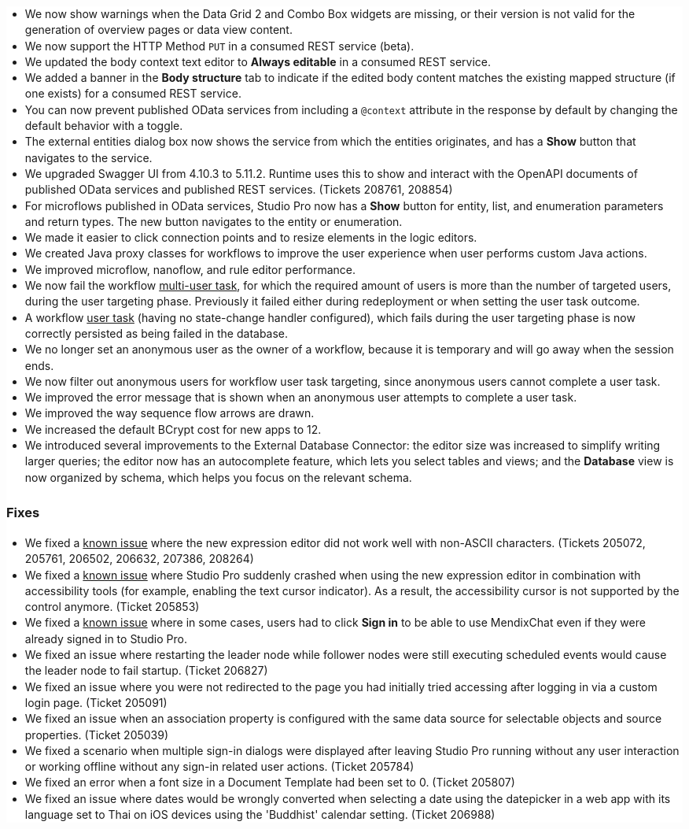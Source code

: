 * We now show warnings when the Data Grid 2 and Combo Box widgets are missing, or their version is not valid for the generation of overview pages or data view content.
* We now support the HTTP Method `PUT` in a consumed REST service (beta).
* We updated the body context text editor to **Always editable** in a consumed REST service.
* We added a banner in the **Body structure** tab to indicate if the edited body content matches the existing mapped structure (if one exists) for a consumed REST service.
* You can now prevent published OData services from including a `@context` attribute in the response by default by changing the default behavior with a toggle.
* The external entities dialog box now shows the service from which the entities originates, and has a **Show** button that navigates to the service.
* We upgraded Swagger UI from 4.10.3 to 5.11.2. Runtime uses this to show and interact with the OpenAPI documents of published OData services and published REST services. (Tickets 208761, 208854)
* For microflows published in OData services, Studio Pro now has a **Show** button for entity, list, and enumeration parameters and return types. The new button navigates to the entity or enumeration.
* We made it easier to click connection points and to resize elements in the logic editors.
* We created Java proxy classes for workflows to improve the user experience when user performs custom Java actions. 
* We improved microflow, nanoflow, and rule editor performance.
* We now fail the workflow [multi-user task](/refguide/multi-user-task/), for which the required amount of users is more than the number of targeted users, during the user targeting phase. Previously it failed either during redeployment or when setting the user task outcome. 
* A workflow [user task](/refguide/user-task/) (having no state-change handler configured), which fails during the user targeting phase is now correctly persisted as being failed in the database. 
* We no longer set an anonymous user as the owner of a workflow, because it is temporary and will go away when the session ends. 
* We now filter out anonymous users for workflow user task targeting, since anonymous users cannot complete a user task. 
* We improved the error message that is shown when an anonymous user attempts to complete a user task.
* We improved the way sequence flow arrows are drawn. 
* We increased the default BCrypt cost for new apps to 12.
* We introduced several improvements to the External Database Connector: the editor size was increased to simplify writing larger queries; the editor now has an autocomplete feature, which lets you select tables and views; and the **Database** view is now organized by schema, which helps you focus on the relevant schema.

### Fixes

* <a id="fix-expression-editor"></a> We fixed a [known issue](/releasenotes/studio-pro/10.7/#ki-expression-editor) where the new expression editor did not work well with non-ASCII characters. (Tickets 205072, 205761, 206502, 206632, 207386, 208264)
* <a id="fix-crash"></a> We fixed a [known issue](/releasenotes/studio-pro/10.7/#ki-crash) where Studio Pro suddenly crashed when using the new expression editor in combination with accessibility tools (for example, enabling the text cursor indicator). As a result, the accessibility cursor is not supported by the control anymore. (Ticket 205853)
* <a id="fix-sign-in"></a> We fixed a [known issue](/releasenotes/studio-pro/10.6/#ki-sign-in) where in some cases, users had to click **Sign in** to be able to use MendixChat even if they were already signed in to Studio Pro.
* We fixed an issue where restarting the leader node while follower nodes were still executing scheduled events would cause the leader node to fail startup. (Ticket 206827) 
* We fixed an issue where you were not redirected to the page you had initially tried accessing after logging in via a custom login page. (Ticket 205091) 
* We fixed an issue when an association property is configured with the same data source for selectable objects and source properties. (Ticket 205039)
* We fixed a scenario when multiple sign-in dialogs were displayed after leaving Studio Pro running without any user interaction or working offline without any sign-in related user actions. (Ticket 205784)
* We fixed an error when a font size in a Document Template had been set to 0. (Ticket 205807)
* We fixed an issue where dates would be wrongly converted when selecting a date using the datepicker in a web app with its language set to Thai on iOS devices using the 'Buddhist' calendar setting. (Ticket 206988)